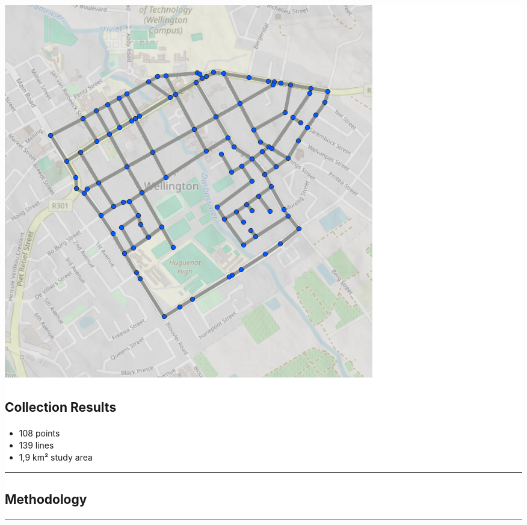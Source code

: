 ![bg left](../img/roads-collection.png)

## Collection Results

* 108 points
* 139 lines
* 1,9 km² study area

---

## Methodology

---
